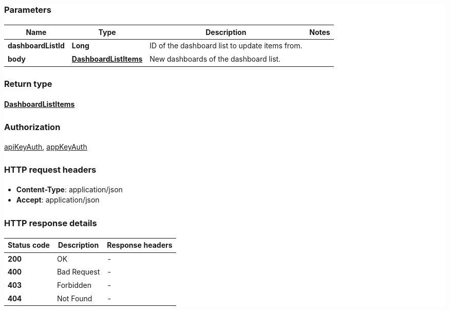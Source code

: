 ### Parameters


Name | Type | Description  | Notes
------------- | ------------- | ------------- | -------------
 **dashboardListId** | **Long**| ID of the dashboard list to update items from. |
 **body** | [**DashboardListItems**](DashboardListItems.md)| New dashboards of the dashboard list. |

### Return type

[**DashboardListItems**](DashboardListItems.md)

### Authorization

[apiKeyAuth](../README.md#apiKeyAuth), [appKeyAuth](../README.md#appKeyAuth)

### HTTP request headers

- **Content-Type**: application/json
- **Accept**: application/json

### HTTP response details
| Status code | Description | Response headers |
|-------------|-------------|------------------|
| **200** | OK |  -  |
| **400** | Bad Request |  -  |
| **403** | Forbidden |  -  |
| **404** | Not Found |  -  |

